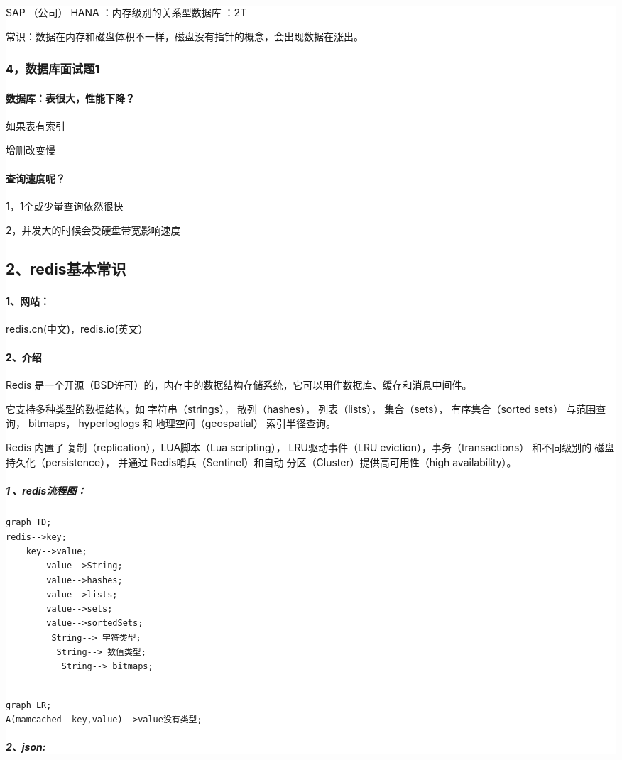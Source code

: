 SAP （公司）  HANA ：内存级别的关系型数据库   ：2T

常识：数据在内存和磁盘体积不一样，磁盘没有指针的概念，会出现数据在涨出。

### 4，数据库面试题1

#### 数据库：表很大，性能下降？

如果表有索引

增删改变慢

#### 查询速度呢？

1，1个或少量查询依然很快

2，并发大的时候会受硬盘带宽影响速度

## 2、redis基本常识

#### 1、网站：

redis.cn(中文)，redis.io(英文）

#### 2、介绍

Redis 是一个开源（BSD许可）的，内存中的数据结构存储系统，它可以用作数据库、缓存和消息中间件。

 它支持多种类型的数据结构，如 字符串（strings）， 散列（hashes）， 列表（lists）， 集合（sets）， 有序集合（sorted sets） 与范围查询， bitmaps， hyperloglogs 和 地理空间（geospatial） 索引半径查询。 

Redis 内置了 复制（replication），LUA脚本（Lua scripting）， LRU驱动事件（LRU eviction），事务（transactions） 和不同级别的 磁盘持久化（persistence）， 并通过 Redis哨兵（Sentinel）和自动 分区（Cluster）提供高可用性（high availability）。

##### 1 、redis流程图：

  ```mermaid
  graph TD;
  redis-->key;
      key-->value;
          value-->String;
          value-->hashes;
          value-->lists;
          value-->sets;
          value-->sortedSets;
           String--> 字符类型;
            String--> 数值类型;
             String--> bitmaps;
             
  ```

```mermaid
graph LR;
A(mamcached——key,value)-->value没有类型;
```

##### 2、json:
